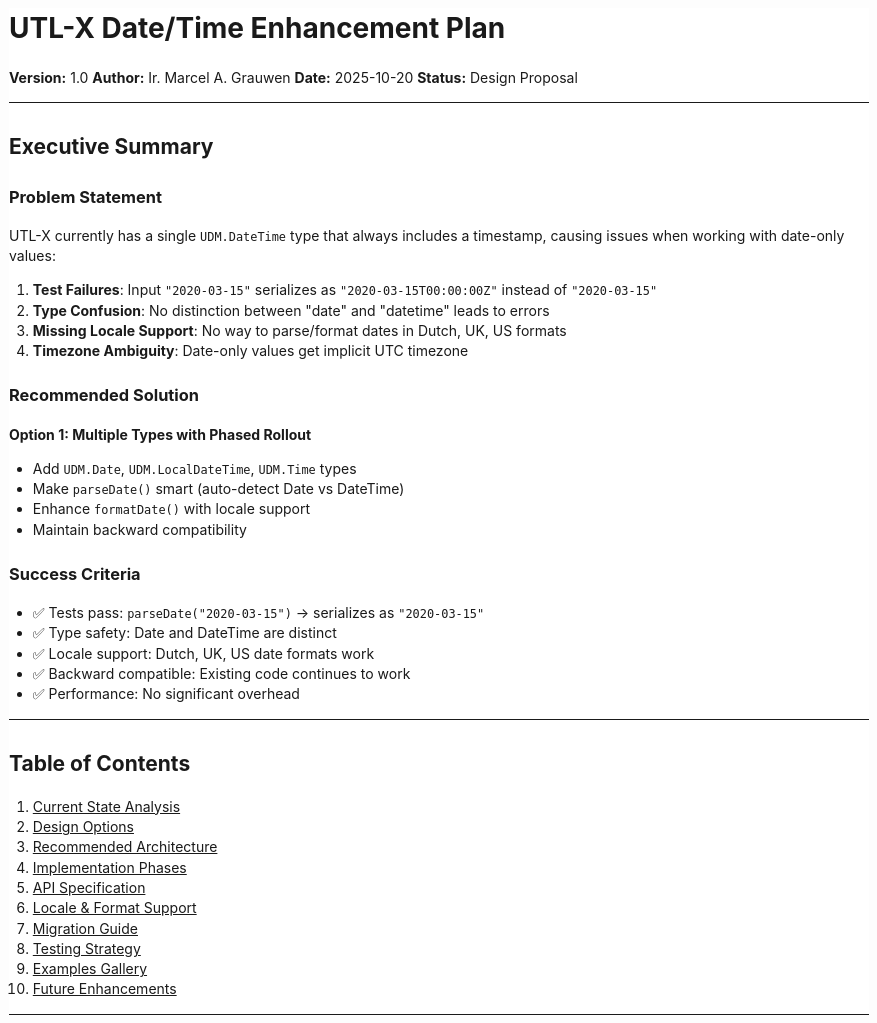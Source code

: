 # UTL-X Date/Time Enhancement Plan

**Version:** 1.0
**Author:** Ir. Marcel A. Grauwen
**Date:** 2025-10-20
**Status:** Design Proposal

---

## Executive Summary

### Problem Statement

UTL-X currently has a single `UDM.DateTime` type that always includes a timestamp, causing issues when working with date-only values:

1. **Test Failures**: Input `"2020-03-15"` serializes as `"2020-03-15T00:00:00Z"` instead of `"2020-03-15"`
2. **Type Confusion**: No distinction between "date" and "datetime" leads to errors
3. **Missing Locale Support**: No way to parse/format dates in Dutch, UK, US formats
4. **Timezone Ambiguity**: Date-only values get implicit UTC timezone

### Recommended Solution

**Option 1: Multiple Types with Phased Rollout**
- Add `UDM.Date`, `UDM.LocalDateTime`, `UDM.Time` types
- Make `parseDate()` smart (auto-detect Date vs DateTime)
- Enhance `formatDate()` with locale support
- Maintain backward compatibility

### Success Criteria

- ✅ Tests pass: `parseDate("2020-03-15")` → serializes as `"2020-03-15"`
- ✅ Type safety: Date and DateTime are distinct
- ✅ Locale support: Dutch, UK, US date formats work
- ✅ Backward compatible: Existing code continues to work
- ✅ Performance: No significant overhead

---

## Table of Contents

1. [Current State Analysis](#current-state-analysis)
2. [Design Options](#design-options)
3. [Recommended Architecture](#recommended-architecture)
4. [Implementation Phases](#implementation-phases)
5. [API Specification](#api-specification)
6. [Locale & Format Support](#locale--format-support)
7. [Migration Guide](#migration-guide)
8. [Testing Strategy](#testing-strategy)
9. [Examples Gallery](#examples-gallery)
10. [Future Enhancements](#future-enhancements)

---